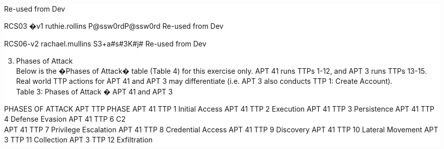 Re-used from Dev 
 


 RCS03 �v1 ruthie.rollins 
P@ssw0rdP@ssw0rd 
Re-used from Dev 


RCS06-v2 rachael.mullins 
S3+a#s#3K#j# 
Re-used from Dev 
 
 	 
3. Phases of Attack  
Below is the �Phases of Attack� table (Table 4) for this exercise only. APT 41 runs TTPs 1-12, and APT 3 runs TTPs 13-15. Real world TTP actions for APT 41 and APT 3 may differentiate (i.e. APT 3 also conducts TTP 1: Create Account).  
Table 3: Phases of Attack � APT 41 and APT 3 

PHASES OF ATTACK 
APT 
TTP 
PHASE 
APT 41 
TTP 1 
Initial Access 
APT 41 
TTP 2 
Execution 
APT 41 
TTP 3 
Persistence 
APT 41 
TTP 4 
Defense Evasion 
APT 41 
TTP 6 
C2  
APT 41 
TTP 7 
Privilege Escalation 
APT 41 
TTP 8 
Credential Access 
APT 41 
TTP 9 
Discovery 
APT 41 
TTP 10 
Lateral Movement 
APT 3 
TTP 11 
Collection 
APT 3 
TTP 12 
Exfiltration 
 